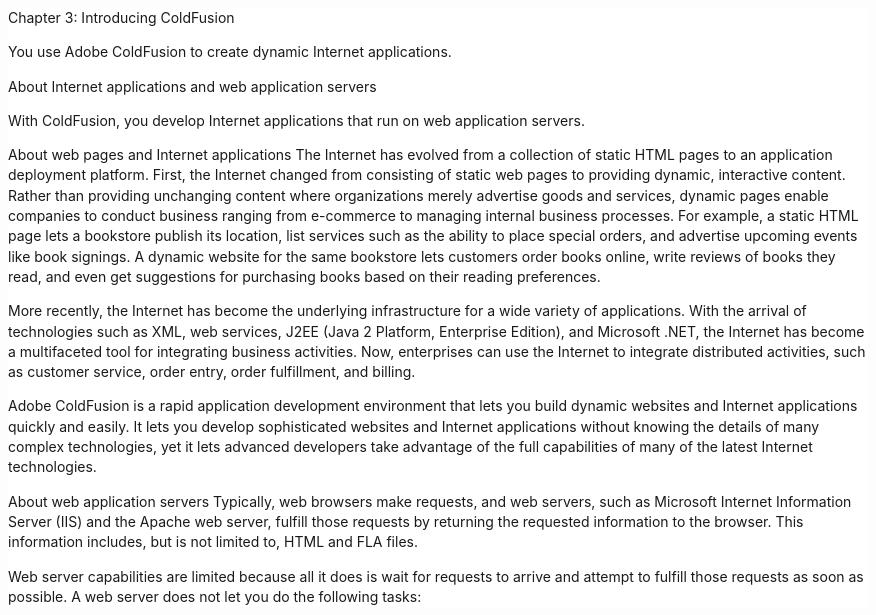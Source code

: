 Chapter 3: Introducing ColdFusion

You use Adobe ColdFusion to create dynamic Internet applications.



About Internet applications and web application
servers

With ColdFusion, you develop Internet applications that run on web application servers.


About web pages and Internet applications
The Internet has evolved from a collection of static HTML pages to an application deployment platform. First, the
Internet changed from consisting of static web pages to providing dynamic, interactive content. Rather than providing
unchanging content where organizations merely advertise goods and services, dynamic pages enable companies to
conduct business ranging from e-commerce to managing internal business processes. For example, a static HTML
page lets a bookstore publish its location, list services such as the ability to place special orders, and advertise upcoming
events like book signings. A dynamic website for the same bookstore lets customers order books online, write reviews
of books they read, and even get suggestions for purchasing books based on their reading preferences.

More recently, the Internet has become the underlying infrastructure for a wide variety of applications. With the
arrival of technologies such as XML, web services, J2EE (Java 2 Platform, Enterprise Edition), and Microsoft .NET, the
Internet has become a multifaceted tool for integrating business activities. Now, enterprises can use the Internet to
integrate distributed activities, such as customer service, order entry, order fulfillment, and billing.

Adobe ColdFusion is a rapid application development environment that lets you build dynamic websites and Internet
applications quickly and easily. It lets you develop sophisticated websites and Internet applications without knowing
the details of many complex technologies, yet it lets advanced developers take advantage of the full capabilities of many
of the latest Internet technologies.


About web application servers
Typically, web browsers make requests, and web servers, such as Microsoft Internet Information Server (IIS) and the
Apache web server, fulfill those requests by returning the requested information to the browser. This information
includes, but is not limited to, HTML and FLA files.

Web server capabilities are limited because all it does is wait for requests to arrive and attempt to fulfill those requests
as soon as possible. A web server does not let you do the following tasks:
